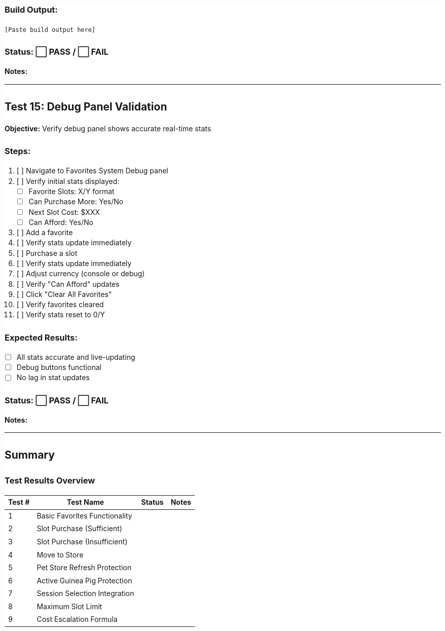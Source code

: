 ### Build Output:
```
[Paste build output here]
```

### Status: ⬜ PASS / ⬜ FAIL
**Notes:**

---

## Test 15: Debug Panel Validation

**Objective:** Verify debug panel shows accurate real-time stats

### Steps:
1. [ ] Navigate to Favorites System Debug panel
2. [ ] Verify initial stats displayed:
   - [ ] Favorite Slots: X/Y format
   - [ ] Can Purchase More: Yes/No
   - [ ] Next Slot Cost: $XXX
   - [ ] Can Afford: Yes/No
3. [ ] Add a favorite
4. [ ] Verify stats update immediately
5. [ ] Purchase a slot
6. [ ] Verify stats update immediately
7. [ ] Adjust currency (console or debug)
8. [ ] Verify "Can Afford" updates
9. [ ] Click "Clear All Favorites"
10. [ ] Verify favorites cleared
11. [ ] Verify stats reset to 0/Y

### Expected Results:
- [ ] All stats accurate and live-updating
- [ ] Debug buttons functional
- [ ] No lag in stat updates

### Status: ⬜ PASS / ⬜ FAIL
**Notes:**

---

## Summary

### Test Results Overview

| Test # | Test Name                        | Status | Notes |
|--------|----------------------------------|--------|-------|
| 1      | Basic Favorites Functionality    |        |       |
| 2      | Slot Purchase (Sufficient)       |        |       |
| 3      | Slot Purchase (Insufficient)     |        |       |
| 4      | Move to Store                    |        |       |
| 5      | Pet Store Refresh Protection     |        |       |
| 6      | Active Guinea Pig Protection     |        |       |
| 7      | Session Selection Integration    |        |       |
| 8      | Maximum Slot Limit               |        |       |
| 9      | Cost Escalation Formula          |        |       |